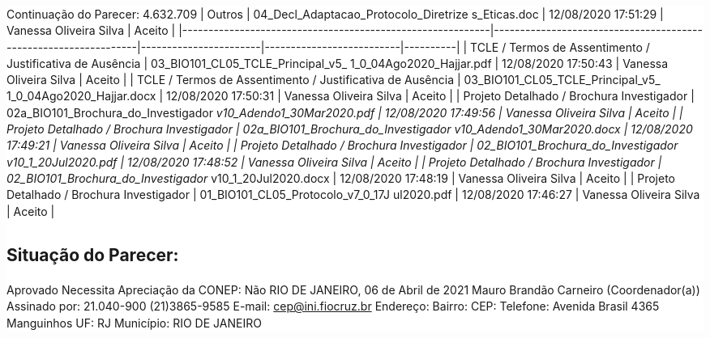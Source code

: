 Continuação do Parecer: 4.632.709
| Outros                                                    | 04_Decl_Adaptacao_Protocolo_Diretrize s_Eticas.doc              | 12/08/2020 17:51:29   | Vanessa Oliveira Silva   | Aceito   |
|-----------------------------------------------------------|-----------------------------------------------------------------|-----------------------|--------------------------|----------|
| TCLE / Termos de Assentimento / Justificativa de Ausência | 03_BIO101_CL05_TCLE_Principal_v5_ 1_0_04Ago2020_Hajjar.pdf      | 12/08/2020 17:50:43   | Vanessa Oliveira Silva   | Aceito   |
| TCLE / Termos de Assentimento / Justificativa de Ausência | 03_BIO101_CL05_TCLE_Principal_v5_ 1_0_04Ago2020_Hajjar.docx     | 12/08/2020 17:50:31   | Vanessa Oliveira Silva   | Aceito   |
| Projeto Detalhado / Brochura Investigador                 | 02a_BIO101_Brochura_do_Investigador _v10_Adendo1_30Mar2020.pdf  | 12/08/2020 17:49:56   | Vanessa Oliveira Silva   | Aceito   |
| Projeto Detalhado / Brochura Investigador                 | 02a_BIO101_Brochura_do_Investigador _v10_Adendo1_30Mar2020.docx | 12/08/2020 17:49:21   | Vanessa Oliveira Silva   | Aceito   |
| Projeto Detalhado / Brochura Investigador                 | 02_BIO101_Brochura_do_Investigador_ v10_1_20Jul2020.pdf         | 12/08/2020 17:48:52   | Vanessa Oliveira Silva   | Aceito   |
| Projeto Detalhado / Brochura Investigador                 | 02_BIO101_Brochura_do_Investigador_ v10_1_20Jul2020.docx        | 12/08/2020 17:48:19   | Vanessa Oliveira Silva   | Aceito   |
| Projeto Detalhado / Brochura Investigador                 | 01_BIO101_CL05_Protocolo_v7_0_17J ul2020.pdf                    | 12/08/2020 17:46:27   | Vanessa Oliveira Silva   | Aceito   |
## Situação do Parecer:
Aprovado
Necessita Apreciação da CONEP:
Não
RIO DE JANEIRO, 06 de Abril de 2021
Mauro Brandão Carneiro (Coordenador(a)) Assinado por:
21.040-900
(21)3865-9585
E-mail:
cep@ini.fiocruz.br
Endereço:
Bairro:
CEP:
Telefone:
Avenida Brasil 4365
Manguinhos
UF: RJ
Município:
RIO DE JANEIRO